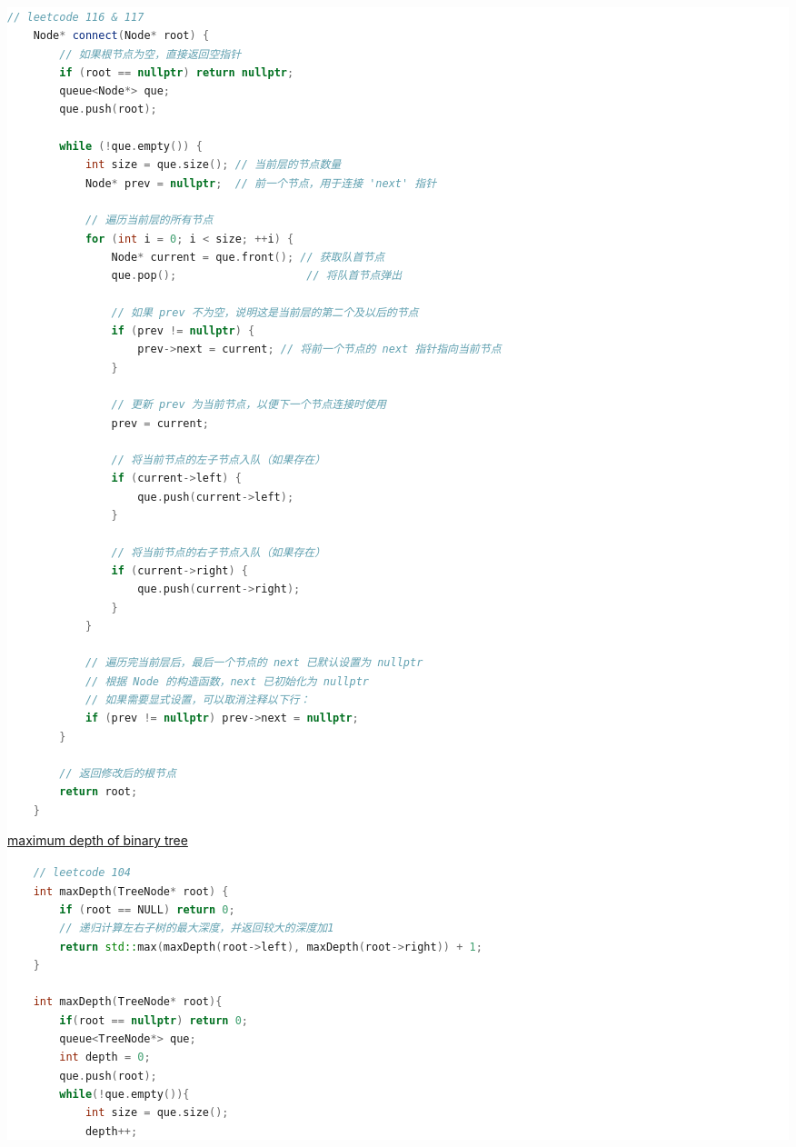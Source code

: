 ```cpp
// leetcode 116 & 117
    Node* connect(Node* root) {
        // 如果根节点为空，直接返回空指针
        if (root == nullptr) return nullptr;
        queue<Node*> que;
        que.push(root); 

        while (!que.empty()) {
            int size = que.size(); // 当前层的节点数量
            Node* prev = nullptr;  // 前一个节点，用于连接 'next' 指针

            // 遍历当前层的所有节点
            for (int i = 0; i < size; ++i) {
                Node* current = que.front(); // 获取队首节点
                que.pop();                    // 将队首节点弹出

                // 如果 prev 不为空，说明这是当前层的第二个及以后的节点
                if (prev != nullptr) {
                    prev->next = current; // 将前一个节点的 next 指针指向当前节点
                }

                // 更新 prev 为当前节点，以便下一个节点连接时使用
                prev = current;

                // 将当前节点的左子节点入队（如果存在）
                if (current->left) {
                    que.push(current->left);
                }

                // 将当前节点的右子节点入队（如果存在）
                if (current->right) {
                    que.push(current->right);
                }
            }

            // 遍历完当前层后，最后一个节点的 next 已默认设置为 nullptr
            // 根据 Node 的构造函数，next 已初始化为 nullptr
            // 如果需要显式设置，可以取消注释以下行：
            if (prev != nullptr) prev->next = nullptr;
        }

        // 返回修改后的根节点
        return root;
    }
```

[maximum depth of binary tree](https://leetcode.cn/problems/maximum-depth-of-binary-tree/)

```cpp
    // leetcode 104
    int maxDepth(TreeNode* root) {
        if (root == NULL) return 0;
        // 递归计算左右子树的最大深度，并返回较大的深度加1
        return std::max(maxDepth(root->left), maxDepth(root->right)) + 1;
    }

    int maxDepth(TreeNode* root){
        if(root == nullptr) return 0;
        queue<TreeNode*> que;
        int depth = 0;
        que.push(root);
        while(!que.empty()){
            int size = que.size();
            depth++;
```